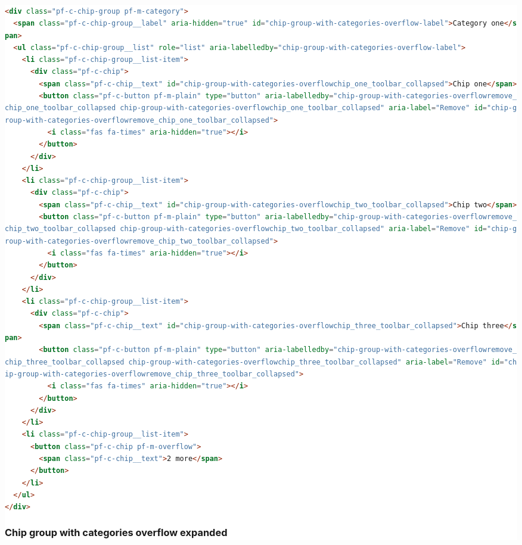 ```html
<div class="pf-c-chip-group pf-m-category">
  <span class="pf-c-chip-group__label" aria-hidden="true" id="chip-group-with-categories-overflow-label">Category one</span>
  <ul class="pf-c-chip-group__list" role="list" aria-labelledby="chip-group-with-categories-overflow-label">
    <li class="pf-c-chip-group__list-item">
      <div class="pf-c-chip">
        <span class="pf-c-chip__text" id="chip-group-with-categories-overflowchip_one_toolbar_collapsed">Chip one</span>
        <button class="pf-c-button pf-m-plain" type="button" aria-labelledby="chip-group-with-categories-overflowremove_chip_one_toolbar_collapsed chip-group-with-categories-overflowchip_one_toolbar_collapsed" aria-label="Remove" id="chip-group-with-categories-overflowremove_chip_one_toolbar_collapsed">
          <i class="fas fa-times" aria-hidden="true"></i>
        </button>
      </div>
    </li>
    <li class="pf-c-chip-group__list-item">
      <div class="pf-c-chip">
        <span class="pf-c-chip__text" id="chip-group-with-categories-overflowchip_two_toolbar_collapsed">Chip two</span>
        <button class="pf-c-button pf-m-plain" type="button" aria-labelledby="chip-group-with-categories-overflowremove_chip_two_toolbar_collapsed chip-group-with-categories-overflowchip_two_toolbar_collapsed" aria-label="Remove" id="chip-group-with-categories-overflowremove_chip_two_toolbar_collapsed">
          <i class="fas fa-times" aria-hidden="true"></i>
        </button>
      </div>
    </li>
    <li class="pf-c-chip-group__list-item">
      <div class="pf-c-chip">
        <span class="pf-c-chip__text" id="chip-group-with-categories-overflowchip_three_toolbar_collapsed">Chip three</span>
        <button class="pf-c-button pf-m-plain" type="button" aria-labelledby="chip-group-with-categories-overflowremove_chip_three_toolbar_collapsed chip-group-with-categories-overflowchip_three_toolbar_collapsed" aria-label="Remove" id="chip-group-with-categories-overflowremove_chip_three_toolbar_collapsed">
          <i class="fas fa-times" aria-hidden="true"></i>
        </button>
      </div>
    </li>
    <li class="pf-c-chip-group__list-item">
      <button class="pf-c-chip pf-m-overflow">
        <span class="pf-c-chip__text">2 more</span>
      </button>
    </li>
  </ul>
</div>
```

### Chip group with categories overflow expanded
